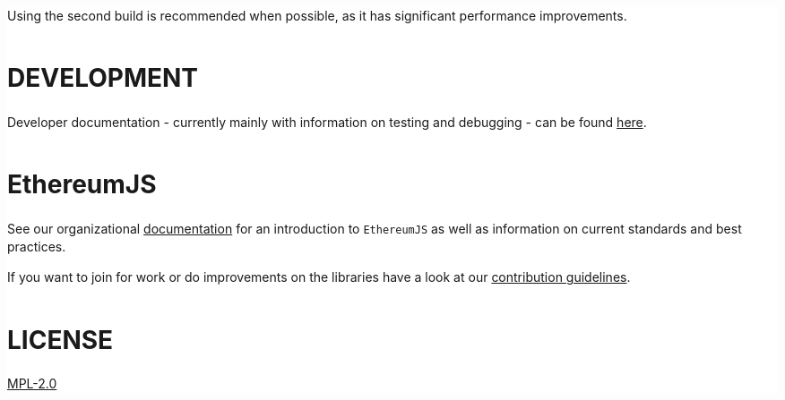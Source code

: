 Using the second build is recommended when possible, as it has significant performance improvements.

# DEVELOPMENT

Developer documentation - currently mainly with information on testing and debugging - can be found [here](./developer.md).

# EthereumJS

See our organizational [documentation](https://ethereumjs.readthedocs.io) for an introduction to `EthereumJS` as well as information on current standards and best practices.

If you want to join for work or do improvements on the libraries have a look at our [contribution guidelines](https://ethereumjs.readthedocs.io/en/latest/contributing.html).

# LICENSE

[MPL-2.0](https://www.mozilla.org/MPL/2.0/)
